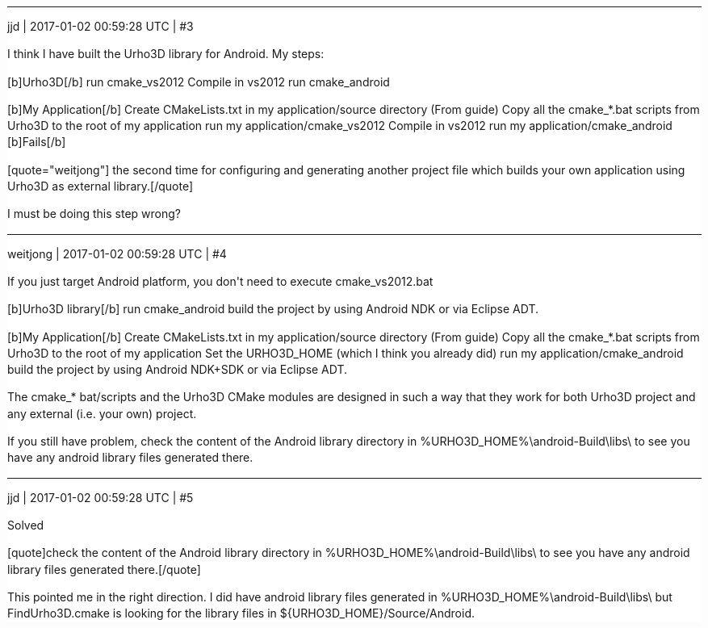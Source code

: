 -------------------------

jjd | 2017-01-02 00:59:28 UTC | #3

I think I have built the Urho3D library for Android. My steps:

[b]Urho3D[/b]
run cmake_vs2012
Compile in vs2012
run cmake_android

[b]My Application[/b]
Create CMakeLists.txt in my application/source directory (From guide)
Copy all the cmake_*.bat scripts from Urho3D to the root of my application
run my application/cmake_vs2012
Compile in vs2012
run my application/cmake_android [b]Fails[/b]

[quote="weitjong"] the second time for configuring and generating another project file which builds your own application using Urho3D as external library.[/quote]

I must be doing this step wrong?

-------------------------

weitjong | 2017-01-02 00:59:28 UTC | #4

If you just target Android platform, you don't need to execute cmake_vs2012.bat

[b]Urho3D library[/b]
run cmake_android
build the project by using Android NDK or via Eclipse ADT.

[b]My Application[/b]
Create CMakeLists.txt in my application/source directory (From guide)
Copy all the cmake_*.bat scripts from Urho3D to the root of my application
Set the URHO3D_HOME (which I think you already did)
run my application/cmake_android
build the project by using Android NDK+SDK or via Eclipse ADT.

The cmake_* bat/scripts and the Urho3D CMake modules are designed in such a way that they work for both Urho3D project and any external (i.e. your own) project.

If you still have problem, check the content of the Android library directory in %URHO3D_HOME%\android-Build\libs\ to see you have any android library files generated there.

-------------------------

jjd | 2017-01-02 00:59:28 UTC | #5

Solved

[quote]check the content of the Android library directory in %URHO3D_HOME%\android-Build\libs\ to see you have any android library files generated there.[/quote]

This pointed me in the right direction. I did have android library files generated in %URHO3D_HOME%\android-Build\libs\ but  FindUrho3D.cmake is looking for the library files in ${URHO3D_HOME}/Source/Android. 
